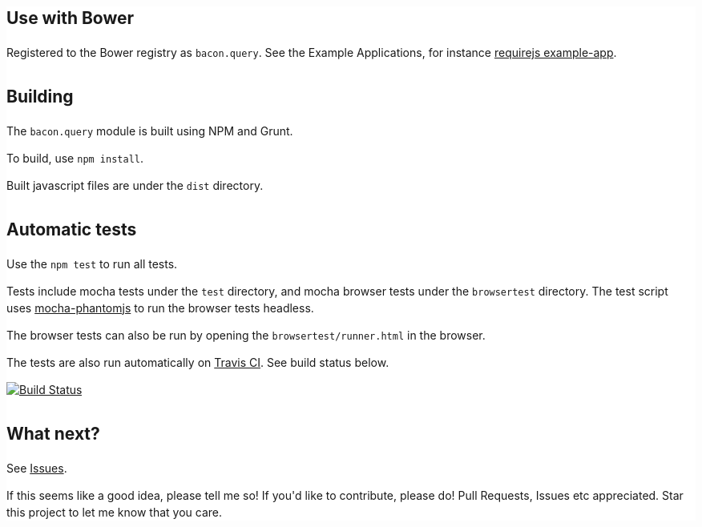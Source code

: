 ## Use with Bower

Registered to the Bower registry as `bacon.query`. See the
Example Applications, for instance [requirejs example-app](https://github.com/baconjs/bacon.query/tree/master/examples/requirejs).

## Building

The `bacon.query` module is built using NPM and Grunt.

To build, use `npm install`.

Built javascript files are under the `dist` directory.

## Automatic tests

Use the `npm test` to run all tests.

Tests include mocha tests under the `test` directory, and mocha browser tests under the `browsertest`
directory. The test script uses [mocha-phantomjs](http://metaskills.net/mocha-phantomjs/) to run the browser tests headless.

The browser tests can also be run by opening the
`browsertest/runner.html` in the browser.

The tests are also run automatically on [Travis CI](https://travis-ci.org/). See build status below.

[![Build Status](https://travis-ci.org/baconjs/bacon.query.png)](https://travis-ci.org/baconjs/bacon.query)

## What next?

See [Issues](https://github.com/baconjs/bacon.query/issues).

If this seems like a good idea, please tell me so! If you'd like to
contribute, please do! Pull Requests, Issues etc appreciated. Star this project to let me know that you care.
